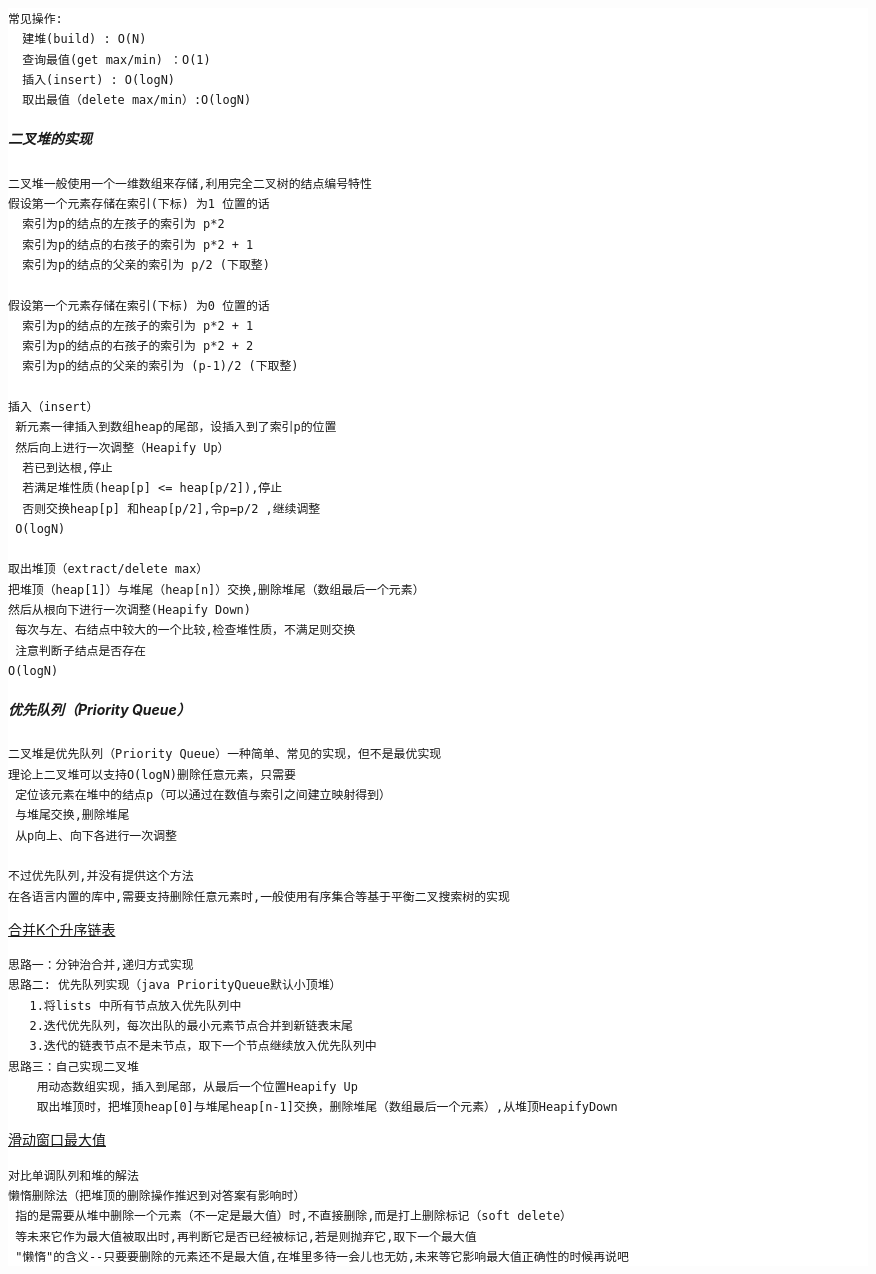 ```
常见操作:
  建堆(build) : O(N)
  查询最值(get max/min) ：O(1)
  插入(insert) : O(logN)
  取出最值（delete max/min）:O(logN)
```
##### 二叉堆的实现
```
二叉堆一般使用一个一维数组来存储,利用完全二叉树的结点编号特性
假设第一个元素存储在索引(下标) 为1 位置的话
  索引为p的结点的左孩子的索引为 p*2
  索引为p的结点的右孩子的索引为 p*2 + 1
  索引为p的结点的父亲的索引为 p/2 (下取整)

假设第一个元素存储在索引(下标) 为0 位置的话
  索引为p的结点的左孩子的索引为 p*2 + 1 
  索引为p的结点的右孩子的索引为 p*2 + 2
  索引为p的结点的父亲的索引为 (p-1)/2 (下取整)  
  
插入（insert）
 新元素一律插入到数组heap的尾部，设插入到了索引p的位置
 然后向上进行一次调整（Heapify Up）
  若已到达根,停止
  若满足堆性质(heap[p] <= heap[p/2]),停止
  否则交换heap[p] 和heap[p/2],令p=p/2 ,继续调整
 O(logN)
 
取出堆顶（extract/delete max）
把堆顶（heap[1]）与堆尾（heap[n]）交换,删除堆尾（数组最后一个元素）
然后从根向下进行一次调整(Heapify Down)
 每次与左、右结点中较大的一个比较,检查堆性质，不满足则交换
 注意判断子结点是否存在
O(logN) 
```

##### 优先队列（Priority Queue）
```
二叉堆是优先队列（Priority Queue）一种简单、常见的实现，但不是最优实现
理论上二叉堆可以支持O(logN)删除任意元素，只需要
 定位该元素在堆中的结点p（可以通过在数值与索引之间建立映射得到）
 与堆尾交换,删除堆尾
 从p向上、向下各进行一次调整
 
不过优先队列,并没有提供这个方法
在各语言内置的库中,需要支持删除任意元素时,一般使用有序集合等基于平衡二叉搜索树的实现
```
[合并K个升序链表](https://leetcode.cn/problems/merge-k-sorted-lists/description/)<br/>
```
思路一：分钟治合并,递归方式实现
思路二: 优先队列实现（java PriorityQueue默认小顶堆）
   1.将lists 中所有节点放入优先队列中
   2.迭代优先队列，每次出队的最小元素节点合并到新链表末尾
   3.迭代的链表节点不是未节点，取下一个节点继续放入优先队列中
思路三：自己实现二叉堆
    用动态数组实现，插入到尾部，从最后一个位置Heapify Up
    取出堆顶时，把堆顶heap[0]与堆尾heap[n-1]交换，删除堆尾（数组最后一个元素）,从堆顶HeapifyDown
```
[滑动窗口最大值](https://leetcode.cn/problems/sliding-window-maximum/description/)<br/>
```
对比单调队列和堆的解法
懒惰删除法（把堆顶的删除操作推迟到对答案有影响时）
 指的是需要从堆中删除一个元素（不一定是最大值）时,不直接删除,而是打上删除标记（soft delete）
 等未来它作为最大值被取出时,再判断它是否已经被标记,若是则抛弃它,取下一个最大值
 "懒惰"的含义--只要要删除的元素还不是最大值,在堆里多待一会儿也无妨,未来等它影响最大值正确性的时候再说吧
```